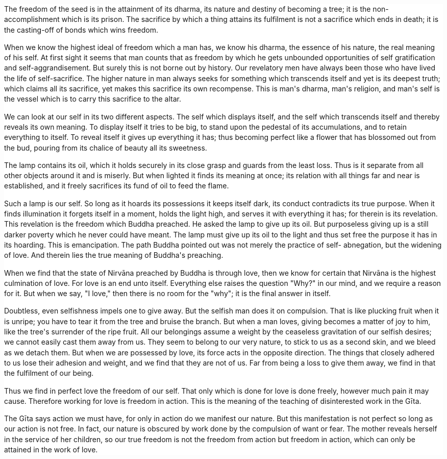The freedom of the seed is in the attainment of its dharma, its nature and destiny of becoming a tree; it is the non-accomplishment which is its prison. The sacrifice by which a thing attains its fulfilment is not a sacrifice which ends in death; it is the casting-off of bonds which wins freedom.

When we know the highest ideal of freedom which a man has, we know his dharma, the essence of his nature, the real meaning of his self. At first sight it seems that man counts that as freedom by which he gets unbounded opportunities of self gratification and self-aggrandisement. But surely this is not borne out by history. Our revelatory men have always been those who have lived the life of self-sacrifice. The higher nature in man always seeks for something which transcends itself and yet is its deepest truth; which claims all its sacrifice, yet makes this sacrifice its own recompense. This is man's dharma, man's religion, and man's self is the vessel which is to carry this sacrifice to the altar.

We can look at our self in its two different aspects. The self which displays itself, and the self which transcends itself and thereby reveals its own meaning. To display itself it tries to be big, to stand upon the pedestal of its accumulations, and to retain everything to itself. To reveal itself it gives up everything it has; thus becoming perfect like a flower that has blossomed out from the bud, pouring from its chalice of beauty all its sweetness.

The lamp contains its oil, which it holds securely in its close grasp and guards from the least loss. Thus is it separate from all other objects around it and is miserly. But when lighted it finds its meaning at once; its relation with all things far and near is established, and it freely sacrifices its fund of oil to feed the flame.

Such a lamp is our self. So long as it hoards its possessions it keeps itself dark, its conduct contradicts its true purpose. When it finds illumination it forgets itself in a moment, holds the light high, and serves it with everything it has; for therein is its revelation. This revelation is the freedom which Buddha preached. He asked the lamp to give up its oil. But purposeless giving up is a still darker poverty which he never could have meant. The lamp must give up its oil to the light and thus set free the purpose it has in its hoarding. This is emancipation. The path Buddha pointed out was not merely the practice of self- abnegation, but the widening of love. And therein lies the true meaning of Buddha's preaching.

When we find that the state of Nirvāna preached by Buddha is through love, then we know for certain that Nirvāna is the highest culmination of love. For love is an end unto itself. Everything else raises the question "Why?" in our mind, and we require a reason for it. But when we say, "I love," then there is no room for the "why"; it is the final answer in itself.

Doubtless, even selfishness impels one to give away. But the selfish man does it on compulsion. That is like plucking fruit when it is unripe; you have to tear it from the tree and bruise the branch. But when a man loves, giving becomes a matter of joy to him, like the tree's surrender of the ripe fruit. All our belongings assume a weight by the ceaseless gravitation of our selfish desires; we cannot easily cast them away from us. They seem to belong to our very nature, to stick to us as a second skin, and we bleed as we detach them. But when we are possessed by love, its force acts in the opposite direction. The things that closely adhered to us lose their adhesion and weight, and we find that they are not of us. Far from being a loss to give them away, we find in that the fulfilment of our being.

Thus we find in perfect love the freedom of our self. That only which is done for love is done freely, however much pain it may cause. Therefore working for love is freedom in action. This is the meaning of the teaching of disinterested work in the Gīta.

The Gīta says action we must have, for only in action do we manifest our nature. But this manifestation is not perfect so long as our action is not free. In fact, our nature is obscured by work done by the compulsion of want or fear. The mother reveals herself in the service of her children, so our true freedom is not the freedom from action but freedom in action, which can only be attained in the work of love.

